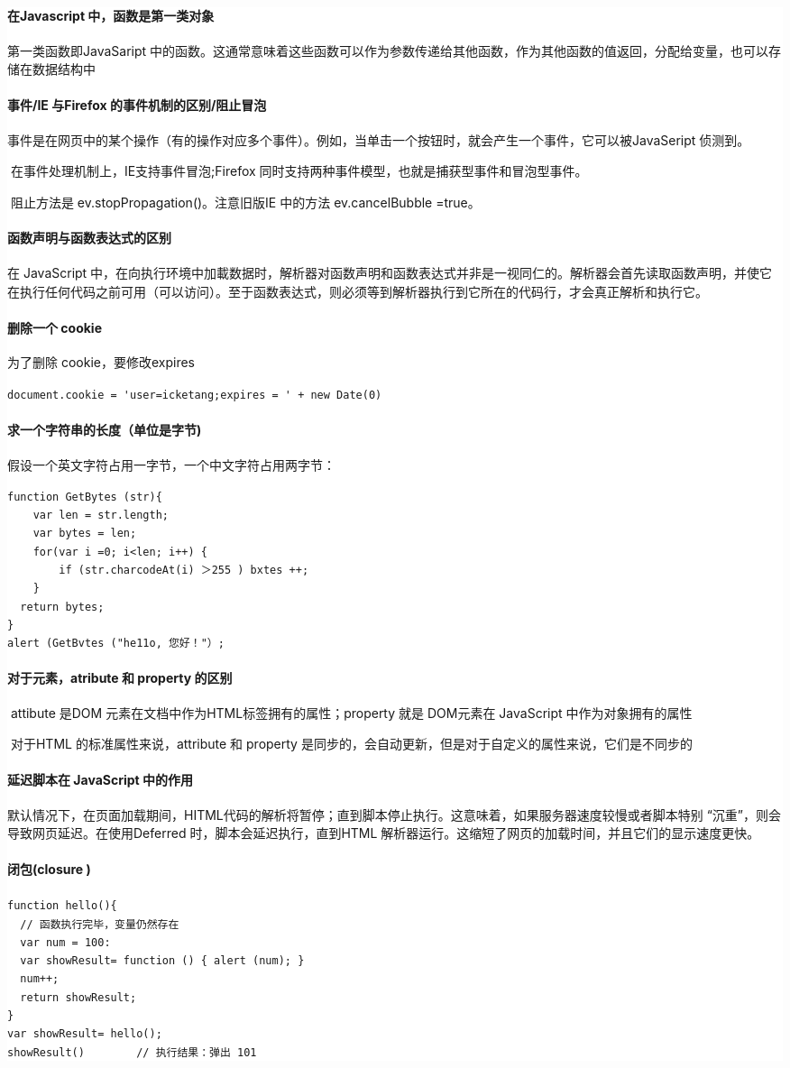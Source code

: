 #### 在Javascript 中，函数是第一类对象

第一类函数即JavaSaript 中的函数。这通常意味着这些函数可以作为参数传递给其他函数，作为其他函数的值返回，分配给变量，也可以存储在数据结构中

#### 事件/IE 与Firefox 的事件机制的区别/阻止冒泡

​		事件是在网页中的某个操作（有的操作对应多个事件）。例如，当单击一个按钮时，就会产生一个事件，它可以被JavaSeript 侦测到。

​		在事件处理机制上，IE支持事件冒泡;Firefox 同时支持两种事件模型，也就是捕获型事件和冒泡型事件。

​		阻止方法是 ev.stopPropagation()。注意旧版IE 中的方法 ev.cancelBubble =true。

#### 函数声明与函数表达式的区别

在 JavaScript 中，在向执行环境中加載数据时，解析器对函数声明和函数表达式并非是一视同仁的。解析器会首先读取函数声明，并使它在执行任何代码之前可用（可以访问）。至于函数表达式，则必须等到解析器执行到它所在的代码行，才会真正解析和执行它。

#### 删除一个 cookie

为了删除 cookie，要修改expires

```
document.cookie = 'user=icketang;expires = ' + new Date(0)
```

#### 求一个字符串的长度（单位是字节)

假设一个英文字符占用一字节，一个中文字符占用两字节：

```
function GetBytes (str){
	var len = str.length;
	var bytes = len;
	for(var i =0; i<len; i++) {
		if (str.charcodeAt(i) ＞255 ) bxtes ++;
	}
  return bytes;
}
alert (GetBvtes ("he11o, 您好！"）;
```

#### 对于元素，atribute 和 property 的区别

​		attibute 是DOM 元素在文档中作为HTML标签拥有的属性；property 就是 DOM元素在 JavaScript 中作为对象拥有的属性

​		对于HTML 的标准属性来说，attribute 和 property 是同步的，会自动更新，但是对于自定义的属性来说，它们是不同步的

#### 延迟脚本在 JavaScript 中的作用

默认情况下，在页面加载期间，HITML代码的解析将暂停；直到脚本停止执行。这意味着，如果服务器速度较慢或者脚本特别 “沉重”，则会导致网页延迟。在使用Deferred 时，脚本会延迟执行，直到HTML 解析器运行。这缩短了网页的加载时间，并且它们的显示速度更快。

#### 闭包(closure )

```
function hello(){
  // 函数执行完毕，变量仍然存在
  var num = 100:
  var showResult= function () { alert (num); }
  num++;
  return showResult;
}
var showResult= hello();
showResult()		// 执行结果：弹出 101
```
